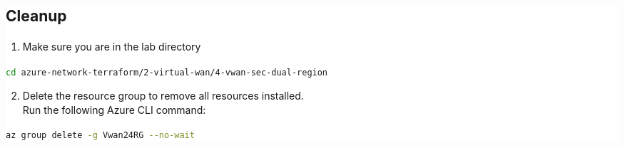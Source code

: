 ## Cleanup

1. Make sure you are in the lab directory
```sh
cd azure-network-terraform/2-virtual-wan/4-vwan-sec-dual-region
```

2. Delete the resource group to remove all resources installed.\
Run the following Azure CLI command:

```sh
az group delete -g Vwan24RG --no-wait
```
